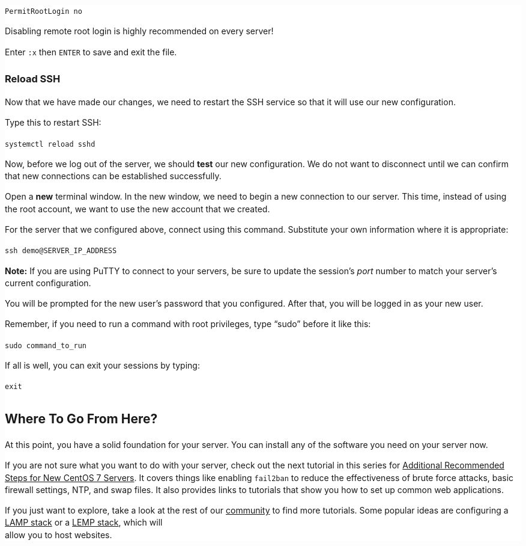     PermitRootLogin no

Disabling remote root login is highly recommended on every server!

Enter `:x` then `ENTER` to save and exit the file.

### Reload SSH

Now that we have made our changes, we need to restart the SSH service so that it will use our new configuration.

Type this to restart SSH:

    systemctl reload sshd

Now, before we log out of the server, we should **test** our new configuration. We do not want to disconnect until we can confirm that new connections can be established successfully.

Open a **new** terminal window. In the new window, we need to begin a new connection to our server. This time, instead of using the root account, we want to use the new account that we created.

For the server that we configured above, connect using this command. Substitute your own information where it is appropriate:

    ssh demo@SERVER_IP_ADDRESS

**Note:** If you are using PuTTY to connect to your servers, be sure to update the session’s _port_ number to match your server’s current configuration.

You will be prompted for the new user’s password that you configured. After that, you will be logged in as your new user.

Remember, if you need to run a command with root privileges, type “sudo” before it like this:

    sudo command_to_run

If all is well, you can exit your sessions by typing:

    exit

## Where To Go From Here?

At this point, you have a solid foundation for your server. You can install any of the software you need on your server now.

If you are not sure what you want to do with your server, check out the next tutorial in this series for [Additional Recommended Steps for New CentOS 7 Servers](additional-recommended-steps-for-new-centos-7-servers). It covers things like enabling `fail2ban` to reduce the effectiveness of brute force attacks, basic firewall settings, NTP, and swap files. It also provides links to tutorials that show you how to set up common web applications.

If you just want to explore, take a look at the rest of our [community](https://digitalocean.com/community/articles) to find more tutorials. Some popular ideas are configuring a [LAMP stack](how-to-install-linux-apache-mysql-php-lamp-stack-on-centos-7) or a [LEMP stack](how-to-install-linux-nginx-mysql-php-lemp-stack-on-centos-7), which will  
allow you to host websites.
